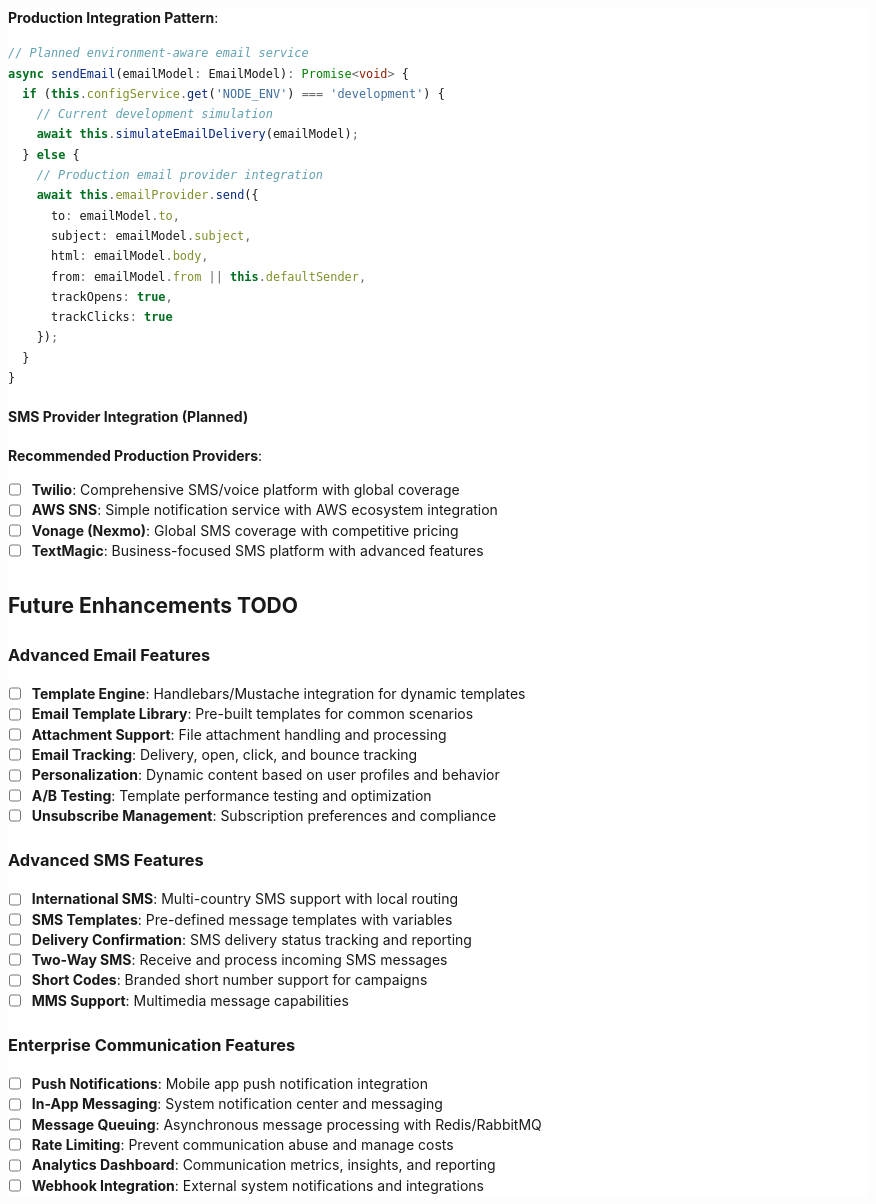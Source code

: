 **Production Integration Pattern**:
```typescript
// Planned environment-aware email service
async sendEmail(emailModel: EmailModel): Promise<void> {
  if (this.configService.get('NODE_ENV') === 'development') {
    // Current development simulation
    await this.simulateEmailDelivery(emailModel);
  } else {
    // Production email provider integration
    await this.emailProvider.send({
      to: emailModel.to,
      subject: emailModel.subject,
      html: emailModel.body,
      from: emailModel.from || this.defaultSender,
      trackOpens: true,
      trackClicks: true
    });
  }
}
```

#### SMS Provider Integration (Planned)
**Recommended Production Providers**:
- [ ] **Twilio**: Comprehensive SMS/voice platform with global coverage
- [ ] **AWS SNS**: Simple notification service with AWS ecosystem integration
- [ ] **Vonage (Nexmo)**: Global SMS coverage with competitive pricing
- [ ] **TextMagic**: Business-focused SMS platform with advanced features

## Future Enhancements TODO

### Advanced Email Features
- [ ] **Template Engine**: Handlebars/Mustache integration for dynamic templates
- [ ] **Email Template Library**: Pre-built templates for common scenarios
- [ ] **Attachment Support**: File attachment handling and processing
- [ ] **Email Tracking**: Delivery, open, click, and bounce tracking
- [ ] **Personalization**: Dynamic content based on user profiles and behavior
- [ ] **A/B Testing**: Template performance testing and optimization
- [ ] **Unsubscribe Management**: Subscription preferences and compliance

### Advanced SMS Features
- [ ] **International SMS**: Multi-country SMS support with local routing
- [ ] **SMS Templates**: Pre-defined message templates with variables
- [ ] **Delivery Confirmation**: SMS delivery status tracking and reporting
- [ ] **Two-Way SMS**: Receive and process incoming SMS messages
- [ ] **Short Codes**: Branded short number support for campaigns
- [ ] **MMS Support**: Multimedia message capabilities

### Enterprise Communication Features
- [ ] **Push Notifications**: Mobile app push notification integration
- [ ] **In-App Messaging**: System notification center and messaging
- [ ] **Message Queuing**: Asynchronous message processing with Redis/RabbitMQ
- [ ] **Rate Limiting**: Prevent communication abuse and manage costs
- [ ] **Analytics Dashboard**: Communication metrics, insights, and reporting
- [ ] **Webhook Integration**: External system notifications and integrations
